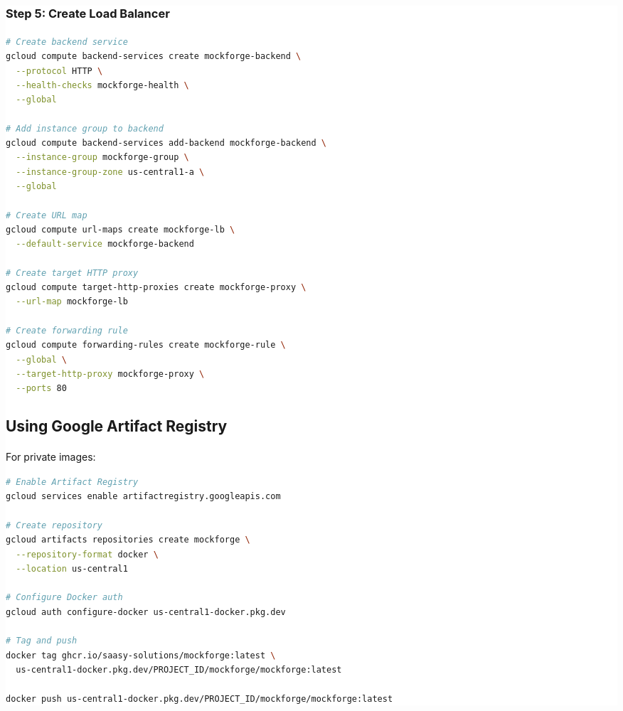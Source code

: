 ### Step 5: Create Load Balancer

```bash
# Create backend service
gcloud compute backend-services create mockforge-backend \
  --protocol HTTP \
  --health-checks mockforge-health \
  --global

# Add instance group to backend
gcloud compute backend-services add-backend mockforge-backend \
  --instance-group mockforge-group \
  --instance-group-zone us-central1-a \
  --global

# Create URL map
gcloud compute url-maps create mockforge-lb \
  --default-service mockforge-backend

# Create target HTTP proxy
gcloud compute target-http-proxies create mockforge-proxy \
  --url-map mockforge-lb

# Create forwarding rule
gcloud compute forwarding-rules create mockforge-rule \
  --global \
  --target-http-proxy mockforge-proxy \
  --ports 80
```

## Using Google Artifact Registry

For private images:

```bash
# Enable Artifact Registry
gcloud services enable artifactregistry.googleapis.com

# Create repository
gcloud artifacts repositories create mockforge \
  --repository-format docker \
  --location us-central1

# Configure Docker auth
gcloud auth configure-docker us-central1-docker.pkg.dev

# Tag and push
docker tag ghcr.io/saasy-solutions/mockforge:latest \
  us-central1-docker.pkg.dev/PROJECT_ID/mockforge/mockforge:latest

docker push us-central1-docker.pkg.dev/PROJECT_ID/mockforge/mockforge:latest
```
